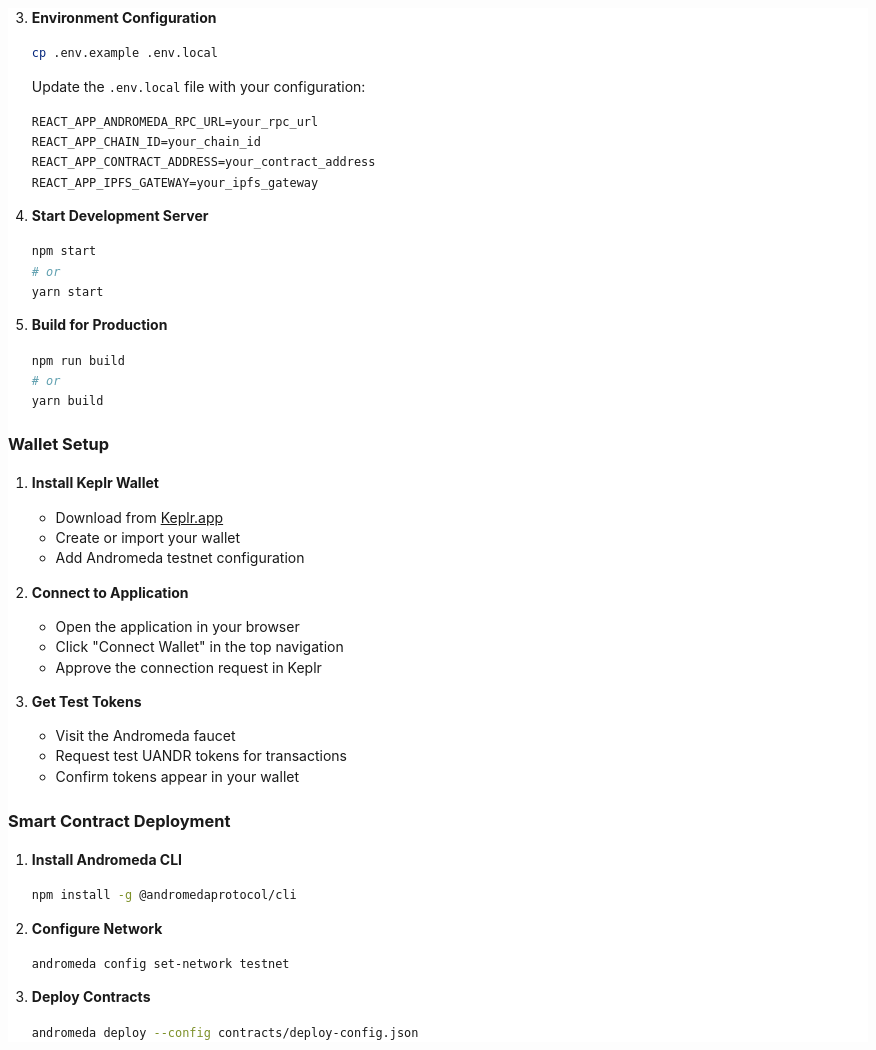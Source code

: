 3. **Environment Configuration**
   ```bash
   cp .env.example .env.local
   ```
   
   Update the `.env.local` file with your configuration:
   ```env
   REACT_APP_ANDROMEDA_RPC_URL=your_rpc_url
   REACT_APP_CHAIN_ID=your_chain_id
   REACT_APP_CONTRACT_ADDRESS=your_contract_address
   REACT_APP_IPFS_GATEWAY=your_ipfs_gateway
   ```

4. **Start Development Server**
   ```bash
   npm start
   # or
   yarn start
   ```

5. **Build for Production**
   ```bash
   npm run build
   # or
   yarn build
   ```

### Wallet Setup

1. **Install Keplr Wallet**
   - Download from [Keplr.app](https://keplr.app)
   - Create or import your wallet
   - Add Andromeda testnet configuration

2. **Connect to Application**
   - Open the application in your browser
   - Click "Connect Wallet" in the top navigation
   - Approve the connection request in Keplr

3. **Get Test Tokens**
   - Visit the Andromeda faucet
   - Request test UANDR tokens for transactions
   - Confirm tokens appear in your wallet

### Smart Contract Deployment

1. **Install Andromeda CLI**
   ```bash
   npm install -g @andromedaprotocol/cli
   ```

2. **Configure Network**
   ```bash
   andromeda config set-network testnet
   ```

3. **Deploy Contracts**
   ```bash
   andromeda deploy --config contracts/deploy-config.json
   ```
